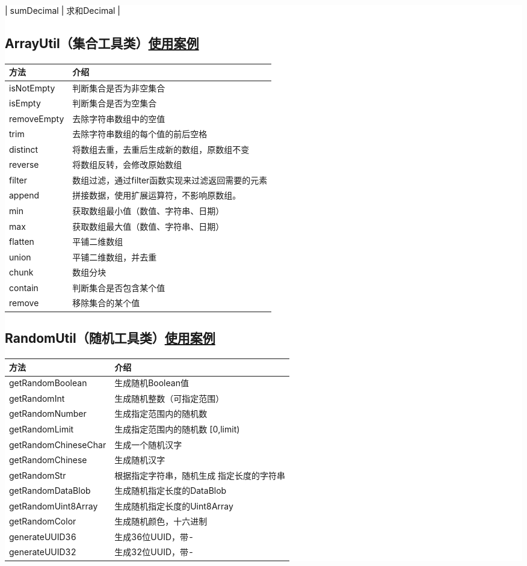 | sumDecimal    | 求和Decimal     |


## ArrayUtil（集合工具类）[使用案例](https://gitee.com/tongyuyan/harmony-utils/blob/master/entry/src/main/ets/pages/utils/ArrayUtilPage.ets)

| 方法          | 介绍                          |
|:------------|:----------------------------|
| isNotEmpty  | 判断集合是否为非空集合                 |
| isEmpty     | 判断集合是否为空集合                  |
| removeEmpty | 去除字符串数组中的空值                 |
| trim        | 去除字符串数组的每个值的前后空格            |
| distinct    | 将数组去重，去重后生成新的数组，原数组不变       |
| reverse     | 将数组反转，会修改原始数组               |
| filter      | 数组过滤，通过filter函数实现来过滤返回需要的元素 |
| append      | 拼接数据，使用扩展运算符，不影响原数组。        |
| min         | 获取数组最小值（数值、字符串、日期）          |
| max         | 获取数组最大值（数值、字符串、日期）          |
| flatten     | 平铺二维数组                      |
| union       | 平铺二维数组，并去重                  |
| chunk       | 数组分块                        |
| contain     | 判断集合是否包含某个值                 |
| remove      | 移除集合的某个值                    |

## RandomUtil（随机工具类）[使用案例](https://gitee.com/tongyuyan/harmony-utils/blob/master/entry/src/main/ets/pages/utils/RandomUtilPage.ets)

| 方法                       | 介绍                                            |
|:-------------------------|:----------------------------------------------|
| getRandomBoolean         | 生成随机Boolean值                                  |
| getRandomInt             | 生成随机整数（可指定范围）                                 |
| getRandomNumber          | 生成指定范围内的随机数                                   |
| getRandomLimit           | 生成指定范围内的随机数 [0,limit)                         |
| getRandomChineseChar     | 生成一个随机汉字                                      |
| getRandomChinese         | 生成随机汉字                                        |
| getRandomStr             | 根据指定字符串，随机生成 指定长度的字符串                         |
| getRandomDataBlob        | 生成随机指定长度的DataBlob                             |
| getRandomUint8Array      | 生成随机指定长度的Uint8Array                           |
| getRandomColor           | 生成随机颜色，十六进制                                   |
| generateUUID36           | 生成36位UUID，带-                                  |
| generateUUID32           | 生成32位UUID，带-                                  |